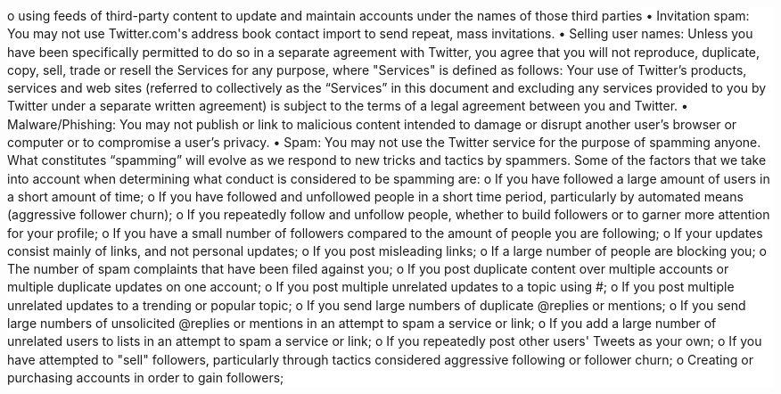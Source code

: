 o 
using feeds of third-party content to update and maintain accounts under the names of 
those third parties 
• 
Invitation spam: You may not use Twitter.com's address book contact import to send repeat, mass 
invitations. 
• 
Selling user names: Unless you have been specifically permitted to do so in a separate agreement 
with Twitter, you agree that you will not reproduce, duplicate, copy, sell, trade or resell the Services for 
any purpose, where "Services" is defined as follows: Your use of Twitter’s products, services and web 
sites (referred to collectively as the “Services” in this document and excluding any services provided to 
you by Twitter under a separate written agreement) is subject to the terms of a legal agreement 
between you and Twitter. 
• 
Malware/Phishing: You may not publish or link to malicious content intended to damage or disrupt 
another user’s browser or computer or to compromise a user’s privacy. 
• 
Spam: You may not use the Twitter service for the purpose of spamming anyone. What constitutes 
“spamming” will evolve as we respond to new tricks and tactics by spammers. Some of the factors that 
we take into account when determining what conduct is considered to be spamming are: 
o 
If you have followed a large amount of users in a short amount of time; 
o 
If you have followed and unfollowed people in a short time period, particularly by 
automated means (aggressive follower churn); 
o 
If you repeatedly follow and unfollow people, whether to build followers or to garner more 
attention for your profile; 
o 
If you have a small number of followers compared to the amount of people you are 
following; 
o 
If your updates consist mainly of links, and not personal updates; 
o 
If you post misleading links; 
o 
If a large number of people are blocking you; 
o 
The number of spam complaints that have been filed against you; 
o 
If you post duplicate content over multiple accounts or multiple duplicate updates on one 
account; 
o 
If you post multiple unrelated updates to a topic using #; 
o 
If you post multiple unrelated updates to a trending or popular topic; 
o 
If you send large numbers of duplicate @replies or mentions; 
o 
If you send large numbers of unsolicited @replies or mentions in an attempt to spam a 
service or link; 
o 
If you add a large number of unrelated users to lists in an attempt to spam a service or link; 
o 
If you repeatedly post other users' Tweets as your own; 
o 
If you have attempted to "sell" followers, particularly through tactics considered aggressive 
following or follower churn; 
o 
Creating or purchasing accounts in order to gain followers; 